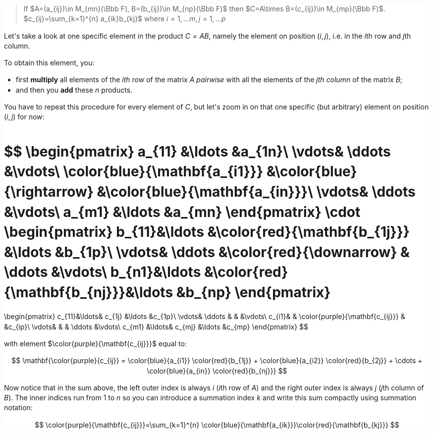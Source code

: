 > If $A=(a_{ij})\in M_{mn}(\Bbb F), B=(b_{ij})\in M_{np}(\Bbb F)$ then
> $C=A\times B=(c_{ij})\in M_{mp}(\Bbb F)$. $c_{ij}=\sum_{k=1}^{n} a_{ik}b_{kj}$
> where $i=1,...m, j=1,...p$

Let's take a look at one specific element in the product $C=AB$, namely the
element on position $(i,j)$, i.e. in the $i$th row and $j$th column.

To obtain this element, you:

-   first **multiply** all elements of the _$i$th row_ of the matrix $A$
    _pairwise_ with all the elements of the _$j$th column_ of the matrix $B$;
-   and then you **add** these $n$ products.

You have to repeat this procedure for every element of $C$, but let's zoom in on
that one specific (but arbitrary) element on position $(i,j)$ for now:

$$
\begin{pmatrix}
a_{11} &\ldots  &a_{1n}\\
\vdots& \ddots &\vdots\\
\color{blue}{\mathbf{a_{i1}}} &\color{blue}{\rightarrow}  &\color{blue}{\mathbf{a_{in}}}\\
\vdots&  \ddots &\vdots\\
a_{m1} &\ldots &a_{mn}
\end{pmatrix}
\cdot
\begin{pmatrix}
b_{11}&\ldots &\color{red}{\mathbf{b_{1j}}} &\ldots &b_{1p}\\
\vdots& \ddots &\color{red}{\downarrow} &  \ddots  &\vdots\\
b_{n1}&\ldots &\color{red}{\mathbf{b_{nj}}}&\ldots &b_{np}
\end{pmatrix}
=
\begin{pmatrix}
c_{11}&\ldots& c_{1j} &\ldots &c_{1p}\\
\vdots&  \ddots & & &\vdots\\
c_{i1}& & \color{purple}{\mathbf{c_{ij}}} & &c_{ip}\\
\vdots& &  & \ddots &\vdots\\
c_{m1} &\ldots& c_{mj} &\ldots &c_{mp}
\end{pmatrix}
$$

with element $\color{purple}{\mathbf{c_{ij}}}$ equal to:

$$
\mathbf{\color{purple}{c_{ij}}  =  \color{blue}{a_{i1}} \color{red}{b_{1j}}  + \color{blue}{a_{i2}} \color{red}{b_{2j}}  +  \cdots  + \color{blue}{a_{in}} \color{red}{b_{nj}}}
$$

Now notice that in the sum above, the left outer index is always $i$ ($i$th row
of $A$) and the right outer index is always $j$ ($j$th column of $B$). The inner
indices run from $1$ to $n$ so you can introduce a summation index $k$ and write
this sum compactly using summation notation:

$$
\color{purple}{\mathbf{c_{ij}}}=\sum_{k=1}^{n} \color{blue}{\mathbf{a_{ik}}}\color{red}{\mathbf{b_{kj}}}
$$
